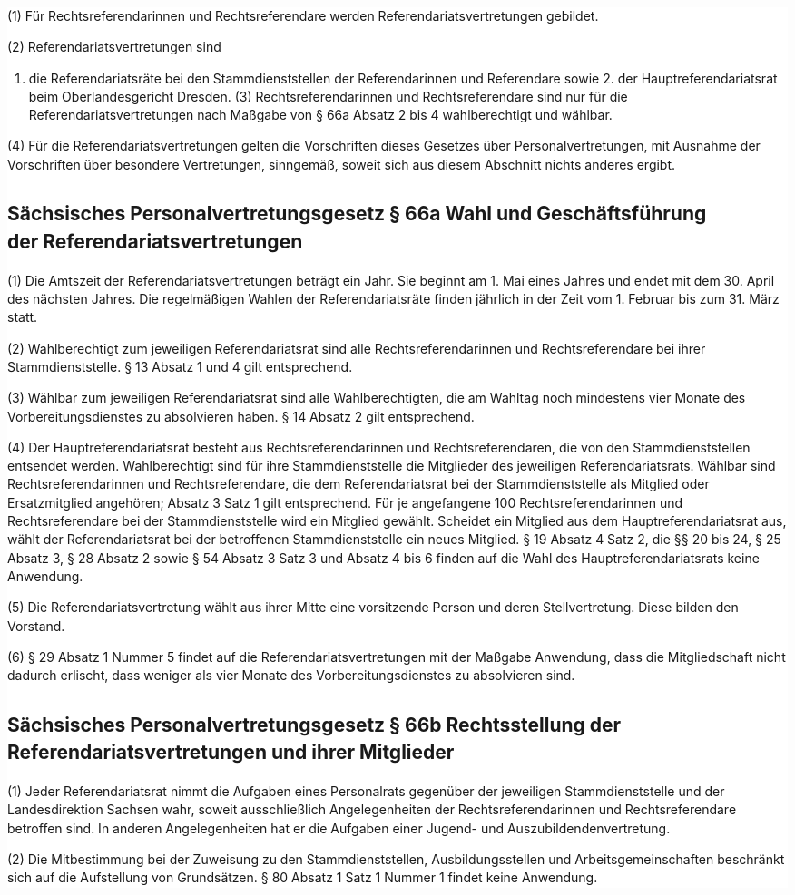 (1) Für Rechtsreferendarinnen und Rechtsreferendare werden Referendariatsvertretungen gebildet.

(2) Referendariatsvertretungen sind

1. die Referendariatsräte bei den Stammdienststellen der Referendarinnen und Referendare sowie 2. der Hauptreferendariatsrat beim Oberlandesgericht Dresden. (3) Rechtsreferendarinnen und Rechtsreferendare sind nur für die Referendariatsvertretungen nach Maßgabe von § 66a Absatz 2 bis 4 wahlberechtigt und wählbar.

(4) Für die Referendariatsvertretungen gelten die Vorschriften dieses Gesetzes über Personalvertretungen, mit Ausnahme der Vorschriften über besondere Vertretungen, sinngemäß, soweit sich aus diesem Abschnitt nichts anderes ergibt.


## Sächsisches Personalvertretungsgesetz § 66a Wahl und Geschäftsführung der Referendariatsvertretungen

(1) Die Amtszeit der Referendariatsvertretungen beträgt ein Jahr. Sie beginnt am 1. Mai eines Jahres und endet mit dem 30. April des nächsten Jahres. Die regelmäßigen Wahlen der Referendariatsräte finden jährlich in der Zeit vom 1. Februar bis zum 31. März statt.

(2) Wahlberechtigt zum jeweiligen Referendariatsrat sind alle Rechtsreferendarinnen und Rechtsreferendare bei ihrer Stammdienststelle. § 13 Absatz 1 und 4 gilt entsprechend.

(3) Wählbar zum jeweiligen Referendariatsrat sind alle Wahlberechtigten, die am Wahltag noch mindestens vier Monate des Vorbereitungsdienstes zu absolvieren haben. § 14 Absatz 2 gilt entsprechend.

(4) Der Hauptreferendariatsrat besteht aus Rechtsreferendarinnen und Rechtsreferendaren, die von den Stammdienststellen entsendet werden. Wahlberechtigt sind für ihre Stammdienststelle die Mitglieder des jeweiligen Referendariatsrats. Wählbar sind Rechtsreferendarinnen und Rechtsreferendare, die dem Referendariatsrat bei der Stammdienststelle als Mitglied oder Ersatzmitglied angehören; Absatz 3 Satz 1 gilt entsprechend. Für je angefangene 100 Rechtsreferendarinnen und Rechtsreferendare bei der Stammdienststelle wird ein Mitglied gewählt. Scheidet ein Mitglied aus dem Hauptreferendariatsrat aus, wählt der Referendariatsrat bei der betroffenen Stammdienststelle ein neues Mitglied. § 19 Absatz 4 Satz 2, die §§ 20 bis 24, § 25 Absatz 3, § 28 Absatz 2 sowie § 54 Absatz 3 Satz 3 und Absatz 4 bis 6 finden auf die Wahl des Hauptreferendariatsrats keine Anwendung.

(5) Die Referendariatsvertretung wählt aus ihrer Mitte eine vorsitzende Person und deren Stellvertretung. Diese bilden den Vorstand.

(6) § 29 Absatz 1 Nummer 5 findet auf die Referendariatsvertretungen mit der Maßgabe Anwendung, dass die Mitgliedschaft nicht dadurch erlischt, dass weniger als vier Monate des Vorbereitungsdienstes zu absolvieren sind.


## Sächsisches Personalvertretungsgesetz § 66b Rechtsstellung der Referendariatsvertretungen und ihrer Mitglieder

(1) Jeder Referendariatsrat nimmt die Aufgaben eines Personalrats gegenüber der jeweiligen Stammdienststelle und der Landesdirektion Sachsen wahr, soweit ausschließlich Angelegenheiten der Rechtsreferendarinnen und Rechtsreferendare betroffen sind. In anderen Angelegenheiten hat er die Aufgaben einer Jugend- und Auszubildendenvertretung.

(2) Die Mitbestimmung bei der Zuweisung zu den Stammdienststellen, Ausbildungsstellen und Arbeitsgemeinschaften beschränkt sich auf die Aufstellung von Grundsätzen. § 80 Absatz 1 Satz 1 Nummer 1 findet keine Anwendung.
